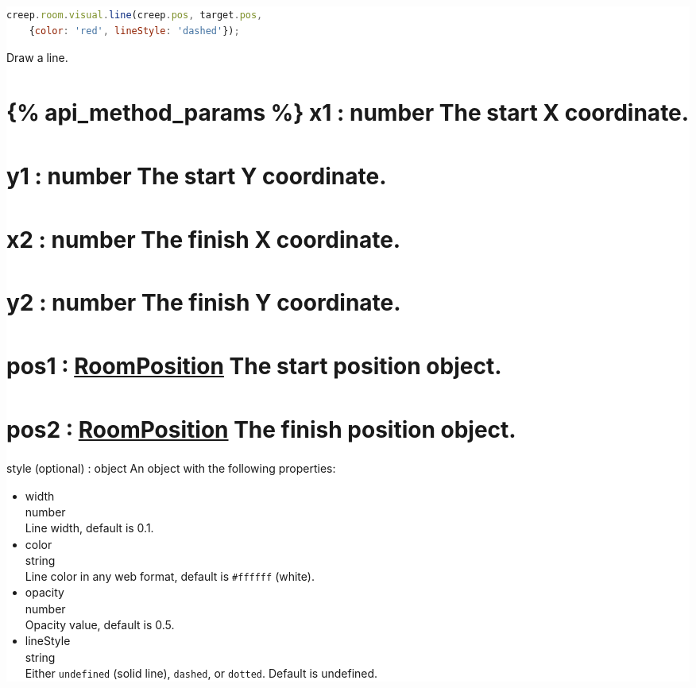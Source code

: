 ```javascript
creep.room.visual.line(creep.pos, target.pos,
    {color: 'red', lineStyle: 'dashed'});
```

Draw a line.

{% api_method_params %}
x1 : number
The start X coordinate.
===
y1 : number
The start Y coordinate.
===
x2 : number
The finish X coordinate.
===
y2 : number
The finish Y coordinate.
===
pos1 : <a href="#RoomPosition">RoomPosition</a>
The start position object.
===
pos2 : <a href="#RoomPosition">RoomPosition</a>
The finish position object.
===
style (optional) : object
An object with the following properties:
<ul>
    <li>
        <div class="api-arg-title">width</div>
        <div class="api-arg-type">number</div>
        <div class="api-arg-desc">Line width, default is 0.1.</div>
    </li>
    <li>
        <div class="api-arg-title">color</div>
        <div class="api-arg-type">string</div>
        <div class="api-arg-desc">Line color in any web format, default is <code>#ffffff</code> (white).</div>
    </li>
    <li>
        <div class="api-arg-title">opacity</div>
        <div class="api-arg-type">number</div>
        <div class="api-arg-desc">Opacity value, default is 0.5.</div>
    </li>
    <li>
        <div class="api-arg-title">lineStyle</div>
        <div class="api-arg-type">string</div>
        <div class="api-arg-desc">Either <code>undefined</code> (solid line), <code>dashed</code>, or <code>dotted</code>. Default is undefined.</div>
    </li>
</ul>
				